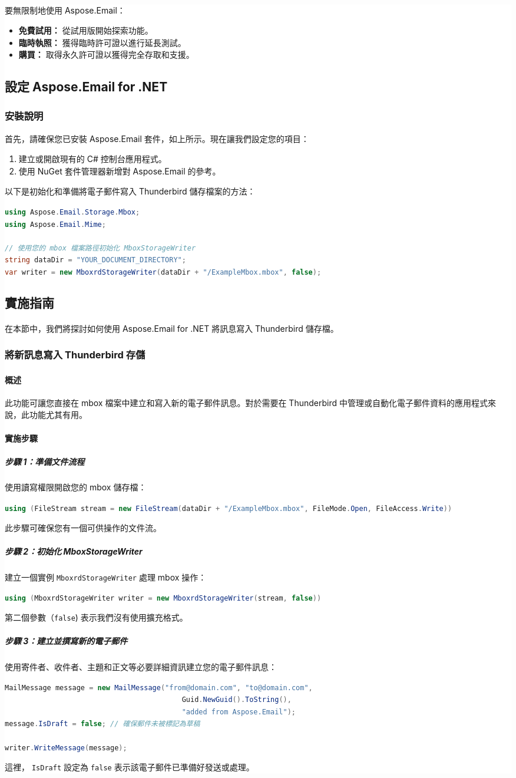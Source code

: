 要無限制地使用 Aspose.Email：
- **免費試用：** 從試用版開始探索功能。
- **臨時執照：** 獲得臨時許可證以進行延長測試。
- **購買：** 取得永久許可證以獲得完全存取和支援。

## 設定 Aspose.Email for .NET

### 安裝說明

首先，請確保您已安裝 Aspose.Email 套件，如上所示。現在讓我們設定您的項目：
1. 建立或開啟現有的 C# 控制台應用程式。
2. 使用 NuGet 套件管理器新增對 Aspose.Email 的參考。

以下是初始化和準備將電子郵件寫入 Thunderbird 儲存檔案的方法：
```csharp
using Aspose.Email.Storage.Mbox;
using Aspose.Email.Mime;

// 使用您的 mbox 檔案路徑初始化 MboxStorageWriter
string dataDir = "YOUR_DOCUMENT_DIRECTORY";
var writer = new MboxrdStorageWriter(dataDir + "/ExampleMbox.mbox", false);
```

## 實施指南

在本節中，我們將探討如何使用 Aspose.Email for .NET 將訊息寫入 Thunderbird 儲存檔。

### 將新訊息寫入 Thunderbird 存儲

#### 概述
此功能可讓您直接在 mbox 檔案中建立和寫入新的電子郵件訊息。對於需要在 Thunderbird 中管理或自動化電子郵件資料的應用程式來說，此功能尤其有用。

#### 實施步驟

##### 步驟 1：準備文件流程
使用讀寫權限開啟您的 mbox 儲存檔：
```csharp
using (FileStream stream = new FileStream(dataDir + "/ExampleMbox.mbox", FileMode.Open, FileAccess.Write))
```
此步驟可確保您有一個可供操作的文件流。

##### 步驟 2：初始化 MboxStorageWriter
建立一個實例 `MboxrdStorageWriter` 處理 mbox 操作：
```csharp
using (MboxrdStorageWriter writer = new MboxrdStorageWriter(stream, false))
```
第二個參數（`false`) 表示我們沒有使用擴充格式。

##### 步驟 3：建立並撰寫新的電子郵件
使用寄件者、收件者、主題和正文等必要詳細資訊建立您的電子郵件訊息：
```csharp
MailMessage message = new MailMessage("from@domain.com", "to@domain.com",
                                          Guid.NewGuid().ToString(),
                                          "added from Aspose.Email");
message.IsDraft = false; // 確保郵件未被標記為草稿

writer.WriteMessage(message);
```
這裡， `IsDraft` 設定為 `false` 表示該電子郵件已準備好發送或處理。
